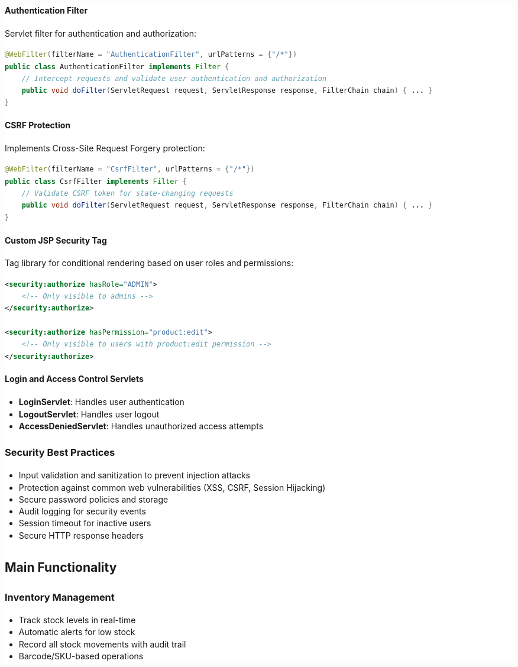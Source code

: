 #### Authentication Filter
Servlet filter for authentication and authorization:
```java
@WebFilter(filterName = "AuthenticationFilter", urlPatterns = {"/*"})
public class AuthenticationFilter implements Filter {
    // Intercept requests and validate user authentication and authorization
    public void doFilter(ServletRequest request, ServletResponse response, FilterChain chain) { ... }
}
```

#### CSRF Protection
Implements Cross-Site Request Forgery protection:
```java
@WebFilter(filterName = "CsrfFilter", urlPatterns = {"/*"})
public class CsrfFilter implements Filter {
    // Validate CSRF token for state-changing requests
    public void doFilter(ServletRequest request, ServletResponse response, FilterChain chain) { ... }
}
```

#### Custom JSP Security Tag
Tag library for conditional rendering based on user roles and permissions:
```xml
<security:authorize hasRole="ADMIN">
    <!-- Only visible to admins -->
</security:authorize>

<security:authorize hasPermission="product:edit">
    <!-- Only visible to users with product:edit permission -->
</security:authorize>
```

#### Login and Access Control Servlets
- **LoginServlet**: Handles user authentication
- **LogoutServlet**: Handles user logout
- **AccessDeniedServlet**: Handles unauthorized access attempts

### Security Best Practices
- Input validation and sanitization to prevent injection attacks
- Protection against common web vulnerabilities (XSS, CSRF, Session Hijacking)
- Secure password policies and storage
- Audit logging for security events
- Session timeout for inactive users
- Secure HTTP response headers

## Main Functionality

### Inventory Management
- Track stock levels in real-time
- Automatic alerts for low stock
- Record all stock movements with audit trail
- Barcode/SKU-based operations
